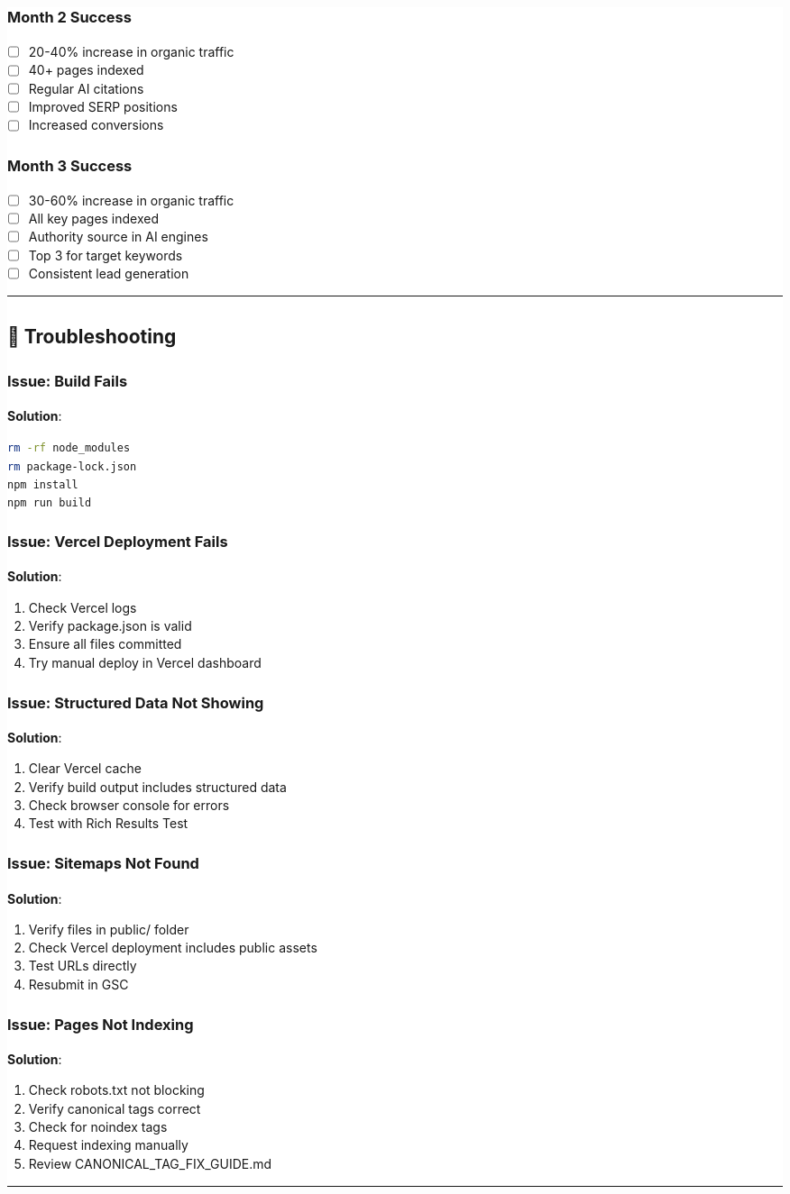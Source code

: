 ### Month 2 Success
- [ ] 20-40% increase in organic traffic
- [ ] 40+ pages indexed
- [ ] Regular AI citations
- [ ] Improved SERP positions
- [ ] Increased conversions

### Month 3 Success
- [ ] 30-60% increase in organic traffic
- [ ] All key pages indexed
- [ ] Authority source in AI engines
- [ ] Top 3 for target keywords
- [ ] Consistent lead generation

---

## 🚨 Troubleshooting

### Issue: Build Fails
**Solution**:
```bash
rm -rf node_modules
rm package-lock.json
npm install
npm run build
```

### Issue: Vercel Deployment Fails
**Solution**:
1. Check Vercel logs
2. Verify package.json is valid
3. Ensure all files committed
4. Try manual deploy in Vercel dashboard

### Issue: Structured Data Not Showing
**Solution**:
1. Clear Vercel cache
2. Verify build output includes structured data
3. Check browser console for errors
4. Test with Rich Results Test

### Issue: Sitemaps Not Found
**Solution**:
1. Verify files in public/ folder
2. Check Vercel deployment includes public assets
3. Test URLs directly
4. Resubmit in GSC

### Issue: Pages Not Indexing
**Solution**:
1. Check robots.txt not blocking
2. Verify canonical tags correct
3. Check for noindex tags
4. Request indexing manually
5. Review CANONICAL_TAG_FIX_GUIDE.md

---